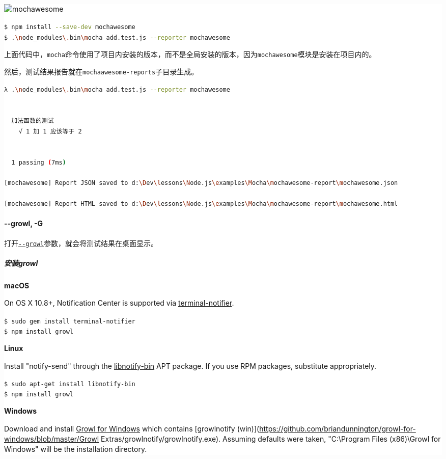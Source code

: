 ![mochawesome](JavaScript%E6%B5%8B%E8%AF%95%E6%A1%86%E6%9E%B6.assets/bg2015120303.png)

```sh
$ npm install --save-dev mochawesome
$ .\node_modules\.bin\mocha add.test.js --reporter mochawesome
```

上面代码中，`mocha`命令使用了项目内安装的版本，而不是全局安装的版本，因为`mochawesome`模块是安装在项目内的。

然后，测试结果报告就在`mochaawesome-reports`子目录生成。

```sh
λ .\node_modules\.bin\mocha add.test.js --reporter mochawesome


  加法函数的测试
    √ 1 加 1 应该等于 2


  1 passing (7ms)

[mochawesome] Report JSON saved to d:\Dev\lessons\Node.js\examples\Mocha\mochawesome-report\mochawesome.json

[mochawesome] Report HTML saved to d:\Dev\lessons\Node.js\examples\Mocha\mochawesome-report\mochawesome.html
```

#### --growl, -G

打开[`--growl`](http://growl.info/)参数，就会将测试结果在桌面显示。

##### 安装growl

**macOS**

On OS X 10.8+, Notification Center is supported via [terminal-notifier](https://github.com/alloy/terminal-notifier/).

```
$ sudo gem install terminal-notifier
$ npm install growl
```

**Linux**

Install "notify-send" through the [libnotify-bin](https://packages.ubuntu.com/trusty/libnotify-bin) APT package. If you use RPM packages, substitute appropriately.

```
$ sudo apt-get install libnotify-bin
$ npm install growl
```

**Windows**

Download and install [Growl for Windows](https://github.com/briandunnington/growl-for-windows/releases/download/final/GrowlInstaller.exe) which contains [growlnotify (win)](https://github.com/briandunnington/growl-for-windows/blob/master/Growl Extras/growlnotify/growlnotify.exe). Assuming defaults were taken, "C:\Program Files (x86)\Growl for Windows" will be the installation directory.
